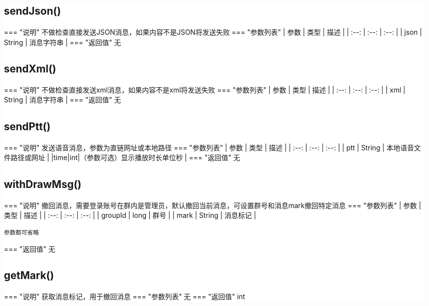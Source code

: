 ## sendJson()
=== "说明"
    不做检查直接发送JSON消息，如果内容不是JSON将发送失败
=== "参数列表"
    | 参数 | 类型 | 描述 |
    | :--: | :--: | :--: |
    |   json   |   String   | 消息字符串     |
=== "返回值"
    无

## sendXml()
=== "说明"
    不做检查直接发送xml消息，如果内容不是xml将发送失败
=== "参数列表"
    | 参数 | 类型 | 描述 |
    | :--: | :--: | :--: |
    |    xml  |    String  |   消息字符串   |
=== "返回值"
    无

## sendPtt()
=== "说明"
    发送语音消息，参数为直链网址或本地路径
=== "参数列表"
    | 参数 | 类型 | 描述 |
    | :--: | :--: | :--: |
    |    ptt  |   String   |    本地语音文件路径或网址  |
    |time|int|（参数可选）显示播放时长单位秒	|
=== "返回值"
    无

## withDrawMsg()
=== "说明"
    撤回消息，需要登录账号在群内是管理员，默认撤回当前消息，可设置群号和消息mark撤回特定消息
=== "参数列表"
    | 参数 | 类型 | 描述 |
    | :--: | :--: | :--: |
    |    groupId  |   long   |  群号    |
    | mark | String | 消息标记 |

    参数都可省略
=== "返回值"
    无

## getMark()
=== "说明"
    获取消息标记，用于撤回消息
=== "参数列表"
    无
=== "返回值"
    int

